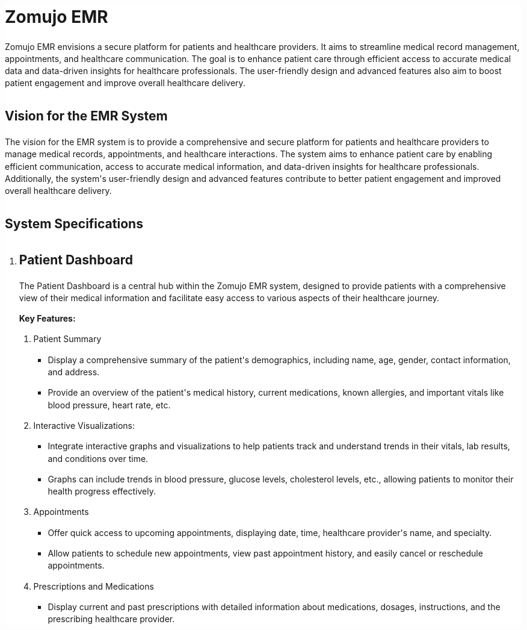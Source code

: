 # Zomujo EMR

Zomujo EMR envisions a secure platform for patients and healthcare providers. It aims to streamline medical record management, appointments, and healthcare communication. The goal is to enhance patient care through efficient access to accurate medical data and data-driven insights for healthcare professionals. The user-friendly design and advanced features also aim to boost patient engagement and improve overall healthcare delivery.

## Vision for the EMR System <a name="vision"></a>

The vision for the EMR system is to provide a comprehensive and secure platform for patients and healthcare providers to manage medical records, appointments, and healthcare interactions. The system aims to enhance patient care by enabling efficient communication, access to accurate medical information, and data-driven insights for healthcare professionals. Additionally, the system's user-friendly design and advanced features contribute to better patient engagement and improved overall healthcare delivery.

## System Specifications

1. ## Patient Dashboard

   The Patient Dashboard is a central hub within the Zomujo EMR system, designed to provide patients with a comprehensive view of their medical information and facilitate easy access to various aspects of their healthcare journey.

   **Key Features:**

   1. Patient Summary

      - Display a comprehensive summary of the patient's demographics, including name, age, gender, contact information, and address.

      - Provide an overview of the patient's medical history, current medications, known allergies, and important vitals like blood pressure, heart rate, etc.

   1. Interactive Visualizations:

      - Integrate interactive graphs and visualizations to help patients track and understand trends in their vitals, lab results, and conditions over time.

      - Graphs can include trends in blood pressure, glucose levels, cholesterol levels, etc., allowing patients to monitor their health progress effectively.

   1. Appointments

      - Offer quick access to upcoming appointments, displaying date, time, healthcare provider's name, and specialty.

      - Allow patients to schedule new appointments, view past appointment history, and easily cancel or reschedule appointments.

   1. Prescriptions and Medications

      - Display current and past prescriptions with detailed information about medications, dosages, instructions, and the prescribing healthcare provider.
